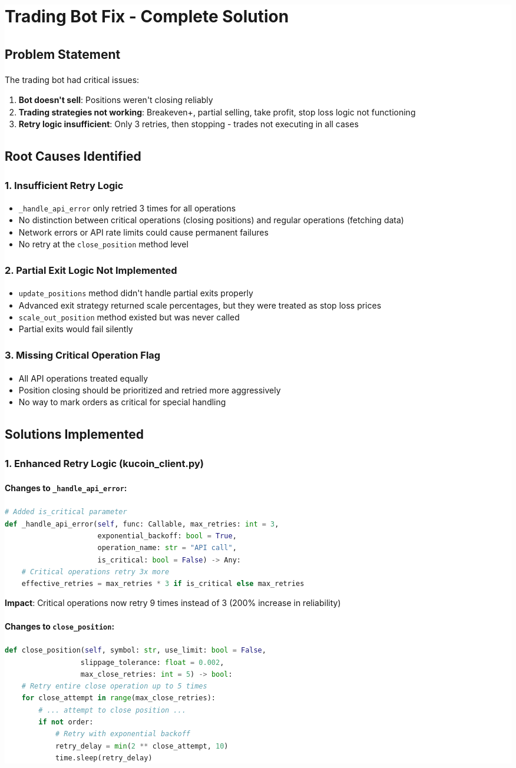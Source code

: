 # Trading Bot Fix - Complete Solution

## Problem Statement
The trading bot had critical issues:
1. **Bot doesn't sell**: Positions weren't closing reliably
2. **Trading strategies not working**: Breakeven+, partial selling, take profit, stop loss logic not functioning
3. **Retry logic insufficient**: Only 3 retries, then stopping - trades not executing in all cases

## Root Causes Identified

### 1. Insufficient Retry Logic
- `_handle_api_error` only retried 3 times for all operations
- No distinction between critical operations (closing positions) and regular operations (fetching data)
- Network errors or API rate limits could cause permanent failures
- No retry at the `close_position` method level

### 2. Partial Exit Logic Not Implemented
- `update_positions` method didn't handle partial exits properly
- Advanced exit strategy returned scale percentages, but they were treated as stop loss prices
- `scale_out_position` method existed but was never called
- Partial exits would fail silently

### 3. Missing Critical Operation Flag
- All API operations treated equally
- Position closing should be prioritized and retried more aggressively
- No way to mark orders as critical for special handling

## Solutions Implemented

### 1. Enhanced Retry Logic (kucoin_client.py)

#### Changes to `_handle_api_error`:
```python
# Added is_critical parameter
def _handle_api_error(self, func: Callable, max_retries: int = 3, 
                      exponential_backoff: bool = True, 
                      operation_name: str = "API call",
                      is_critical: bool = False) -> Any:
    # Critical operations retry 3x more
    effective_retries = max_retries * 3 if is_critical else max_retries
```

**Impact**: Critical operations now retry 9 times instead of 3 (200% increase in reliability)

#### Changes to `close_position`:
```python
def close_position(self, symbol: str, use_limit: bool = False, 
                  slippage_tolerance: float = 0.002, 
                  max_close_retries: int = 5) -> bool:
    # Retry entire close operation up to 5 times
    for close_attempt in range(max_close_retries):
        # ... attempt to close position ...
        if not order:
            # Retry with exponential backoff
            retry_delay = min(2 ** close_attempt, 10)
            time.sleep(retry_delay)
```
